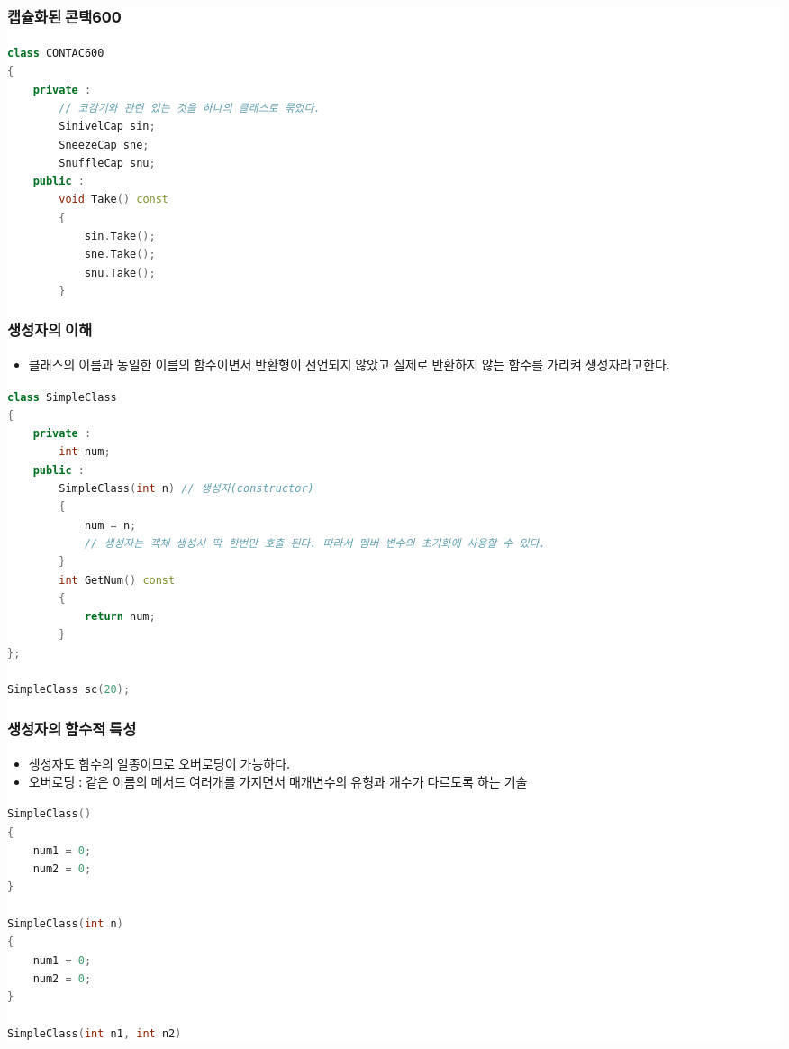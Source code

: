 ### 캡슐화된 콘택600

```cpp
class CONTAC600
{
    private :
        // 코감기와 관련 있는 것을 하나의 클래스로 묶었다.
        SinivelCap sin;
        SneezeCap sne;
        SnuffleCap snu;
    public :
        void Take() const
        {
            sin.Take();
            sne.Take();
            snu.Take();
        }


```

### 생성자의 이해

- 클래스의 이름과 동일한 이름의 함수이면서 반환형이 선언되지 않았고 실제로 반환하지 않는 함수를 가리켜 생성자라고한다.

```cpp
class SimpleClass
{
    private :
        int num;
    public :
        SimpleClass(int n) // 생성자(constructor)
        {
            num = n;
            // 생성자는 객체 생성시 딱 한번만 호출 된다. 따라서 멤버 변수의 초기화에 사용할 수 있다.
        }
        int GetNum() const
        {
            return num;
        }
};

SimpleClass sc(20);

```

### 생성자의 함수적 특성

- 생성자도 함수의 일종이므로 오버로딩이 가능하다.
- 오버로딩 : 같은 이름의 메서드 여러개를 가지면서 매개변수의 유형과 개수가 다르도록 하는 기술


```cpp
SimpleClass()
{
    num1 = 0;
    num2 = 0;
}

SimpleClass(int n)
{
    num1 = 0;
    num2 = 0;
}

SimpleClass(int n1, int n2)
```